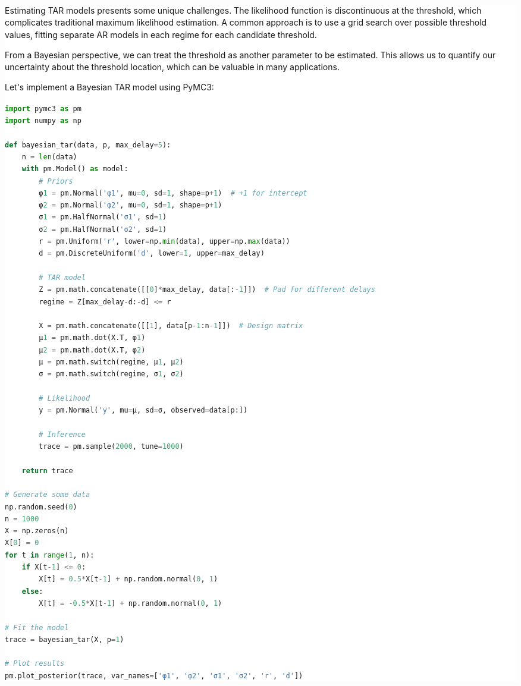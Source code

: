 Estimating TAR models presents some unique challenges. The likelihood function is discontinuous at the threshold, which complicates traditional maximum likelihood estimation. A common approach is to use a grid search over possible threshold values, fitting separate AR models in each regime for each candidate threshold.

From a Bayesian perspective, we can treat the threshold as another parameter to be estimated. This allows us to quantify our uncertainty about the threshold location, which can be valuable in many applications.

Let's implement a Bayesian TAR model using PyMC3:

```python
import pymc3 as pm
import numpy as np

def bayesian_tar(data, p, max_delay=5):
    n = len(data)
    with pm.Model() as model:
        # Priors
        φ1 = pm.Normal('φ1', mu=0, sd=1, shape=p+1)  # +1 for intercept
        φ2 = pm.Normal('φ2', mu=0, sd=1, shape=p+1)
        σ1 = pm.HalfNormal('σ1', sd=1)
        σ2 = pm.HalfNormal('σ2', sd=1)
        r = pm.Uniform('r', lower=np.min(data), upper=np.max(data))
        d = pm.DiscreteUniform('d', lower=1, upper=max_delay)
        
        # TAR model
        Z = pm.math.concatenate([[0]*max_delay, data[:-1]])  # Pad for different delays
        regime = Z[max_delay-d:-d] <= r
        
        X = pm.math.concatenate([[1], data[p-1:n-1]])  # Design matrix
        μ1 = pm.math.dot(X.T, φ1)
        μ2 = pm.math.dot(X.T, φ2)
        μ = pm.math.switch(regime, μ1, μ2)
        σ = pm.math.switch(regime, σ1, σ2)
        
        # Likelihood
        y = pm.Normal('y', mu=μ, sd=σ, observed=data[p:])
        
        # Inference
        trace = pm.sample(2000, tune=1000)
    
    return trace

# Generate some data
np.random.seed(0)
n = 1000
X = np.zeros(n)
X[0] = 0
for t in range(1, n):
    if X[t-1] <= 0:
        X[t] = 0.5*X[t-1] + np.random.normal(0, 1)
    else:
        X[t] = -0.5*X[t-1] + np.random.normal(0, 1)

# Fit the model
trace = bayesian_tar(X, p=1)

# Plot results
pm.plot_posterior(trace, var_names=['φ1', 'φ2', 'σ1', 'σ2', 'r', 'd'])
```
